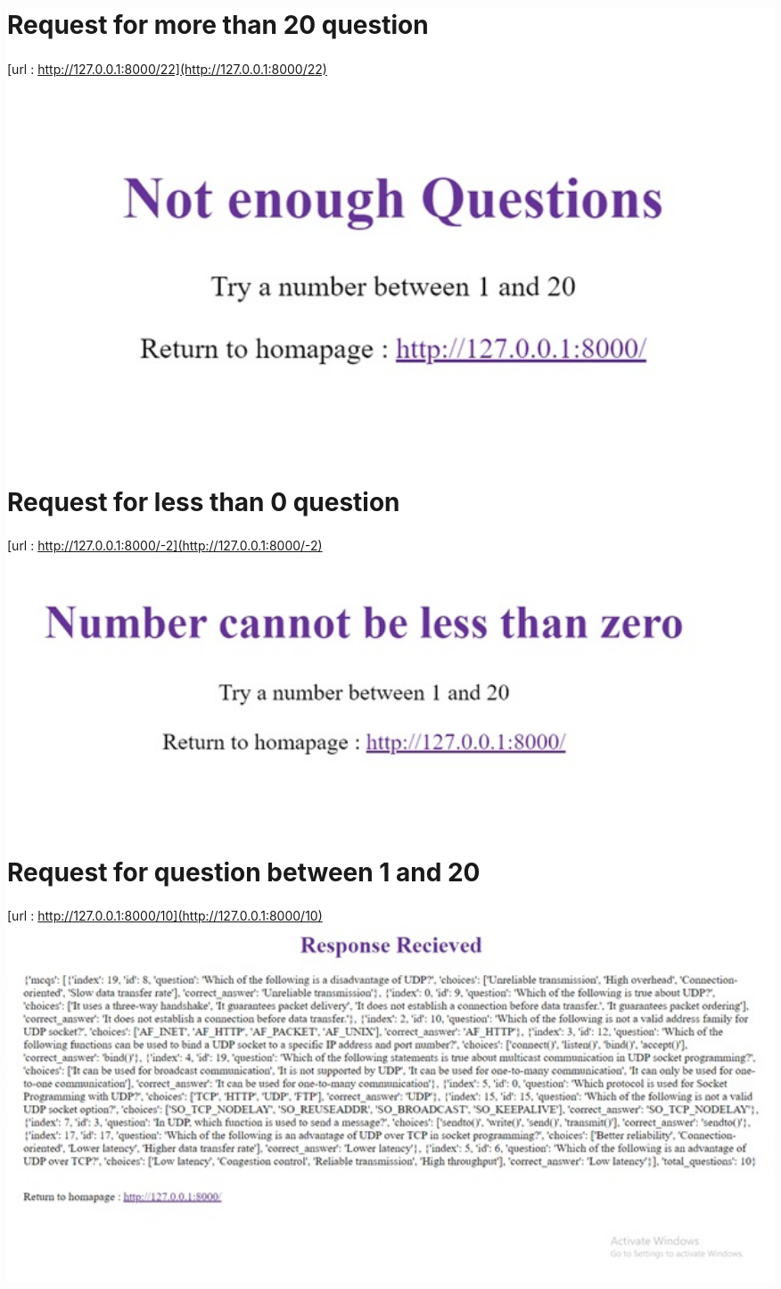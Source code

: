 

# Request for more than 20 question 
[url : http://127.0.0.1:8000/22](http://127.0.0.1:8000/22)
<img src="https://github.com/ahmedrohailawan/QuizRestAPi/blob/main/readme%20files/4.jpeg" width="900">


# Request for less than 0 question 
[url : http://127.0.0.1:8000/-2](http://127.0.0.1:8000/-2)
<img src="https://github.com/ahmedrohailawan/QuizRestAPi/blob/main/readme%20files/5.jpeg" width="900">


# Request for question between 1 and 20
[url : http://127.0.0.1:8000/10](http://127.0.0.1:8000/10)
<img src="https://github.com/ahmedrohailawan/QuizRestAPi/blob/main/readme%20files/6.jpeg" width="900">
